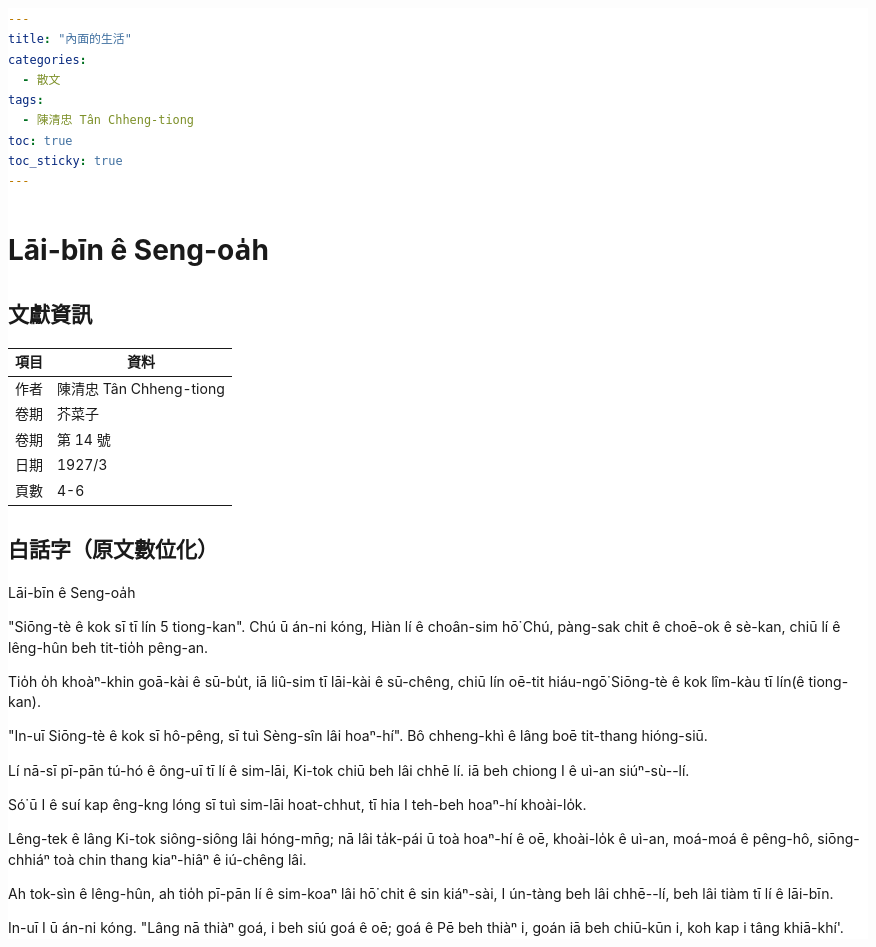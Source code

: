 ```yaml
---
title: "內面的生活"
categories:
  - 散文
tags:
  - 陳清忠 Tân Chheng-tiong 
toc: true
toc_sticky: true
---
```


# Lāi-bīn ê Seng-oa̍h

## 文獻資訊

| 項目 | 資料 |
|---|---|
| 作者 | 陳清忠 Tân Chheng-tiong  |
| 卷期 | 芥菜子 |
| 卷期 | 第 14 號 |
| 日期 | 1927/3 |
| 頁數 | 4-6 |

## 白話字（原文數位化）

Lāi-bīn ê Seng-oa̍h

"Siōng-tè ê kok sī tī lín 5 tiong-kan". Chú ū án-ni kóng, Hiàn lí ê choân-sim hō͘ Chú, pàng-sak chit ê choē-ok ê sè-kan, chiū lí ê lêng-hûn beh tit-tio̍h pêng-an.

Tio̍h o̍h khoàⁿ-khin goā-kài ê sū-bu̍t, iā liû-sim tī lāi-kài ê sū-chêng, chiū lín oē-tit hiáu-ngō͘ Siōng-tè ê kok lîm-kàu tī lín(ê tiong-kan).

"In-uī Siōng-tè ê kok sī hô-pêng, sī tuì Sèng-sîn lâi hoaⁿ-hí". Bô chheng-khì ê lâng boē tit-thang hióng-siū.

Lí nā-sī pī-pān tú-hó ê ông-uī tī lí ê sim-lāi, Ki-tok chiū beh lâi chhē lí. iā beh chiong I ê uì-an siúⁿ-sù--lí.

Só͘ ū I ê suí kap êng-kng lóng sī tuì sim-lāi hoat-chhut, tī hia I teh-beh hoaⁿ-hí khoài-lo̍k.

Lêng-tek ê lâng Ki-tok siông-siông lâi hóng-mn̄g; nā lâi ta̍k-pái ū toà hoaⁿ-hí ê oē, khoài-lo̍k ê uì-an, moá-moá ê pêng-hô, siōng-chhiáⁿ toà chin thang kiaⁿ-hiâⁿ ê iú-chêng lâi.

Ah tok-sìn ê lêng-hûn, ah tio̍h pī-pān lí ê sim-koaⁿ lâi hō͘ chit ê sin kiáⁿ-sài, I ún-tàng beh lâi chhē--lí, beh lâi tiàm tī lí ê lāi-bīn.

In-uī I ū án-ni kóng. "Lâng nā thiàⁿ goá, i beh siú goá ê oē; goá ê Pē beh thiàⁿ i, goán iā beh chiū-kūn i, koh kap i tâng khiā-khí'.
